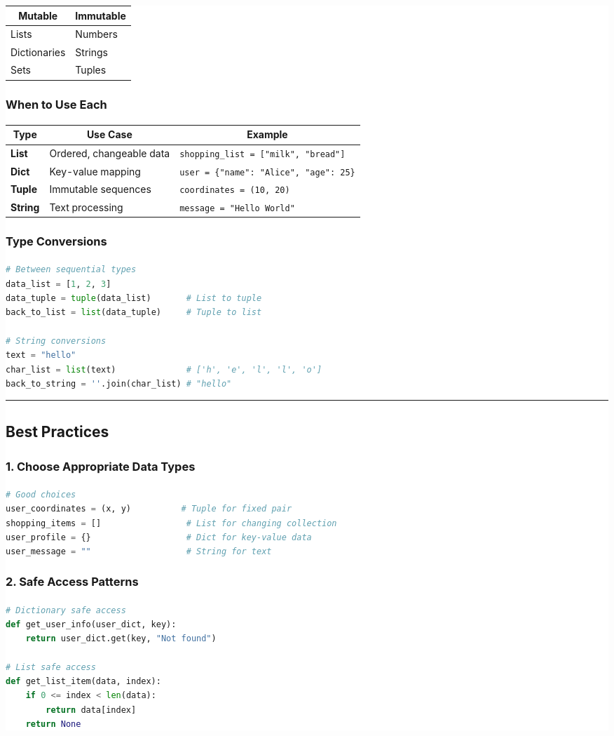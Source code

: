 | Mutable      | Immutable |
| ------------ | --------- |
| Lists        | Numbers   |
| Dictionaries | Strings   |
| Sets         | Tuples    |

### When to Use Each

| Type       | Use Case                 | Example                               |
| ---------- | ------------------------ | ------------------------------------- |
| **List**   | Ordered, changeable data | `shopping_list = ["milk", "bread"]`   |
| **Dict**   | Key-value mapping        | `user = {"name": "Alice", "age": 25}` |
| **Tuple**  | Immutable sequences      | `coordinates = (10, 20)`              |
| **String** | Text processing          | `message = "Hello World"`             |

### Type Conversions

```python
# Between sequential types
data_list = [1, 2, 3]
data_tuple = tuple(data_list)       # List to tuple
back_to_list = list(data_tuple)     # Tuple to list

# String conversions
text = "hello"
char_list = list(text)              # ['h', 'e', 'l', 'l', 'o']
back_to_string = ''.join(char_list) # "hello"
```

---

## Best Practices

### 1. Choose Appropriate Data Types

```python
# Good choices
user_coordinates = (x, y)          # Tuple for fixed pair
shopping_items = []                 # List for changing collection
user_profile = {}                   # Dict for key-value data
user_message = ""                   # String for text
```

### 2. Safe Access Patterns

```python
# Dictionary safe access
def get_user_info(user_dict, key):
    return user_dict.get(key, "Not found")

# List safe access
def get_list_item(data, index):
    if 0 <= index < len(data):
        return data[index]
    return None
```
